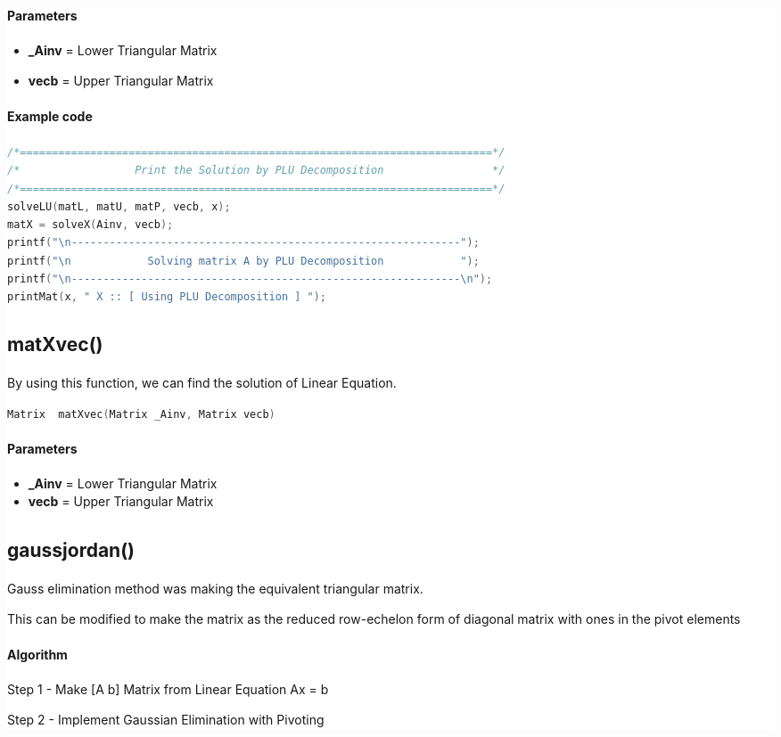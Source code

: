 #### **Parameters**

- **_Ainv** = Lower Triangular Matrix

- **vecb** = Upper Triangular Matrix 

  

#### Example code

```c
/*==========================================================================*/
/*				  	Print the Solution by PLU Decomposition   				*/
/*==========================================================================*/
solveLU(matL, matU, matP, vecb, x);
matX = solveX(Ainv, vecb);
printf("\n-------------------------------------------------------------");
printf("\n            Solving matrix A by PLU Decomposition            ");
printf("\n-------------------------------------------------------------\n");
printMat(x, " X :: [ Using PLU Decomposition ] ");
```







## matXvec()

By using this function, we can find the solution of Linear Equation.

```c
Matrix	matXvec(Matrix _Ainv, Matrix vecb)
```

#### **Parameters**

- **_Ainv** = Lower Triangular Matrix
- **vecb** = Upper Triangular Matrix 







## gaussjordan()

Gauss elimination method was making the equivalent triangular matrix.

This can be modified to make the matrix as the reduced row-echelon form of diagonal matrix with ones in the pivot elements



#### Algorithm

 Step 1 - Make [A b] Matrix from Linear Equation Ax = b

 Step 2 - Implement Gaussian Elimination with Pivoting
